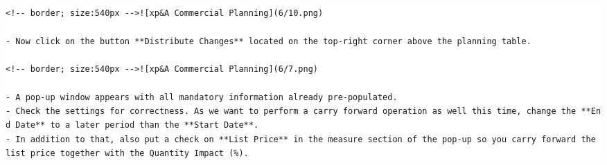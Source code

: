     <!-- border; size:540px -->![xp&A Commercial Planning](6/10.png)

    - Now click on the button **Distribute Changes** located on the top-right corner above the planning table.

    <!-- border; size:540px -->![xp&A Commercial Planning](6/7.png)

    - A pop-up window appears with all mandatory information already pre-populated. 
    - Check the settings for correctness. As we want to perform a carry forward operation as well this time, change the **End Date** to a later period than the **Start Date**.
    - In addition to that, also put a check on **List Price** in the measure section of the pop-up so you carry forward the list price together with the Quantity Impact (%). 
